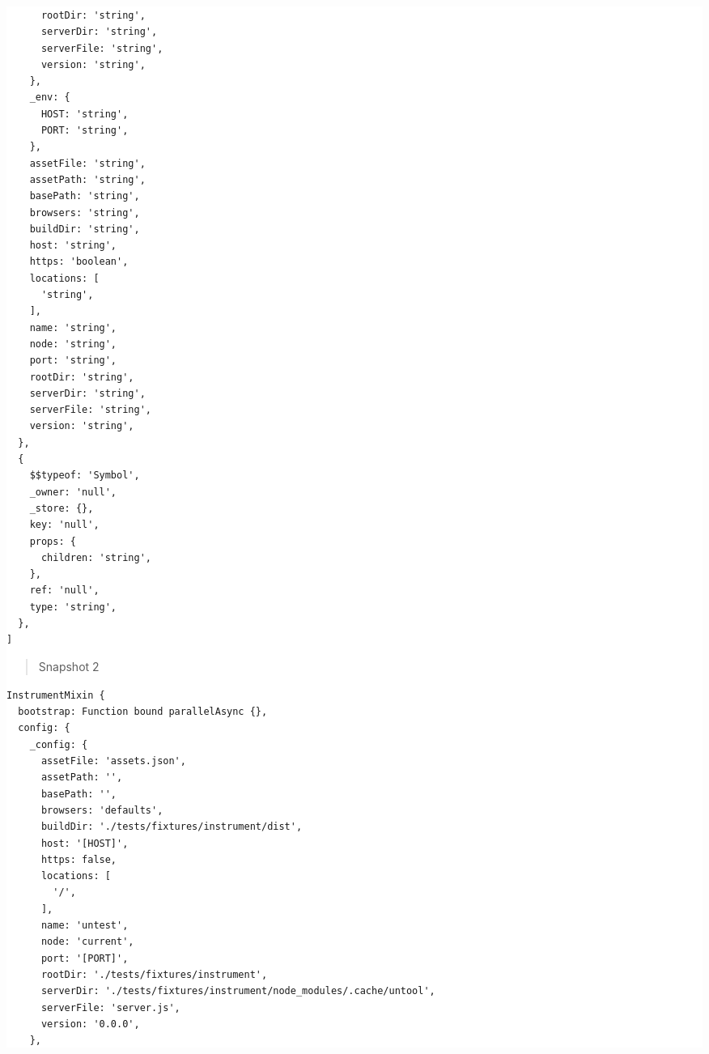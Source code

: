          rootDir: 'string',
          serverDir: 'string',
          serverFile: 'string',
          version: 'string',
        },
        _env: {
          HOST: 'string',
          PORT: 'string',
        },
        assetFile: 'string',
        assetPath: 'string',
        basePath: 'string',
        browsers: 'string',
        buildDir: 'string',
        host: 'string',
        https: 'boolean',
        locations: [
          'string',
        ],
        name: 'string',
        node: 'string',
        port: 'string',
        rootDir: 'string',
        serverDir: 'string',
        serverFile: 'string',
        version: 'string',
      },
      {
        $$typeof: 'Symbol',
        _owner: 'null',
        _store: {},
        key: 'null',
        props: {
          children: 'string',
        },
        ref: 'null',
        type: 'string',
      },
    ]

> Snapshot 2

    InstrumentMixin {
      bootstrap: Function bound parallelAsync {},
      config: {
        _config: {
          assetFile: 'assets.json',
          assetPath: '',
          basePath: '',
          browsers: 'defaults',
          buildDir: './tests/fixtures/instrument/dist',
          host: '[HOST]',
          https: false,
          locations: [
            '/',
          ],
          name: 'untest',
          node: 'current',
          port: '[PORT]',
          rootDir: './tests/fixtures/instrument',
          serverDir: './tests/fixtures/instrument/node_modules/.cache/untool',
          serverFile: 'server.js',
          version: '0.0.0',
        },